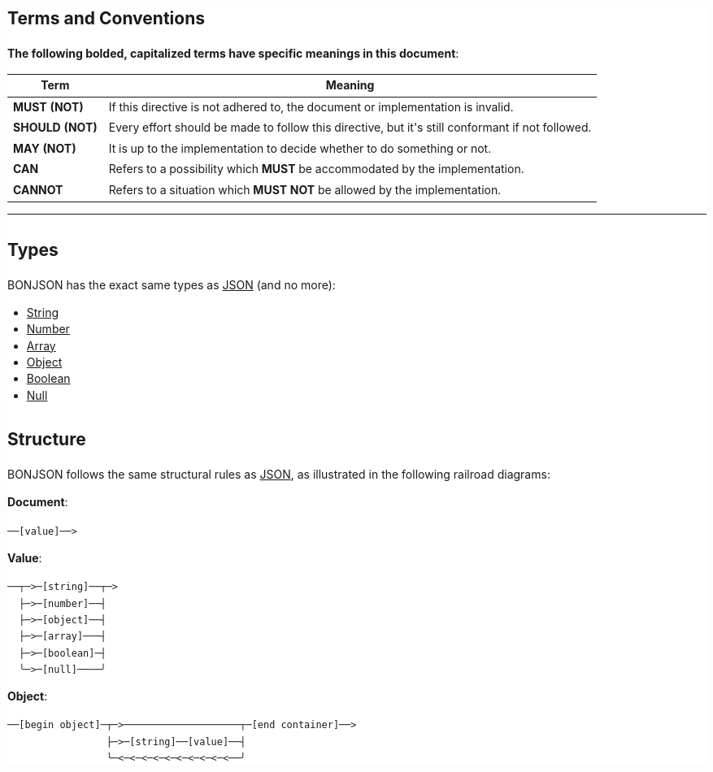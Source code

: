 
Terms and Conventions
---------------------

**The following bolded, capitalized terms have specific meanings in this document**:

| Term             | Meaning                                                                                          |
| ---------------- | ------------------------------------------------------------------------------------------------ |
| **MUST (NOT)**   | If this directive is not adhered to, the document or implementation is invalid.                  |
| **SHOULD (NOT)** | Every effort should be made to follow this directive, but it's still conformant if not followed. |
| **MAY (NOT)**    | It is up to the implementation to decide whether to do something or not.                         |
| **CAN**          | Refers to a possibility which **MUST** be accommodated by the implementation.                    |
| **CANNOT**       | Refers to a situation which **MUST NOT** be allowed by the implementation.                       |

-----------------------------------------------------------------------------------------------------------------------



Types
-----

BONJSON has the exact same types as [JSON](#json-standards) (and no more):

 * [String](#strings)
 * [Number](#numbers)
 * [Array](#array)
 * [Object](#object)
 * [Boolean](#boolean)
 * [Null](#null)



Structure
---------

BONJSON follows the same structural rules as [JSON](#json-standards), as illustrated in the following railroad diagrams:

**Document**:

    ──[value]──>

**Value**:

    ──┬─>─[string]──┬─>
      ├─>─[number]──┤
      ├─>─[object]──┤
      ├─>─[array]───┤
      ├─>─[boolean]─┤
      ╰─>─[null]────╯

**Object**:

    ──[begin object]─┬─>────────────────────┬─[end container]──>
                     ├─>─[string]──[value]──┤
                     ╰─<─<─<─<─<─<─<─<─<─<──╯
